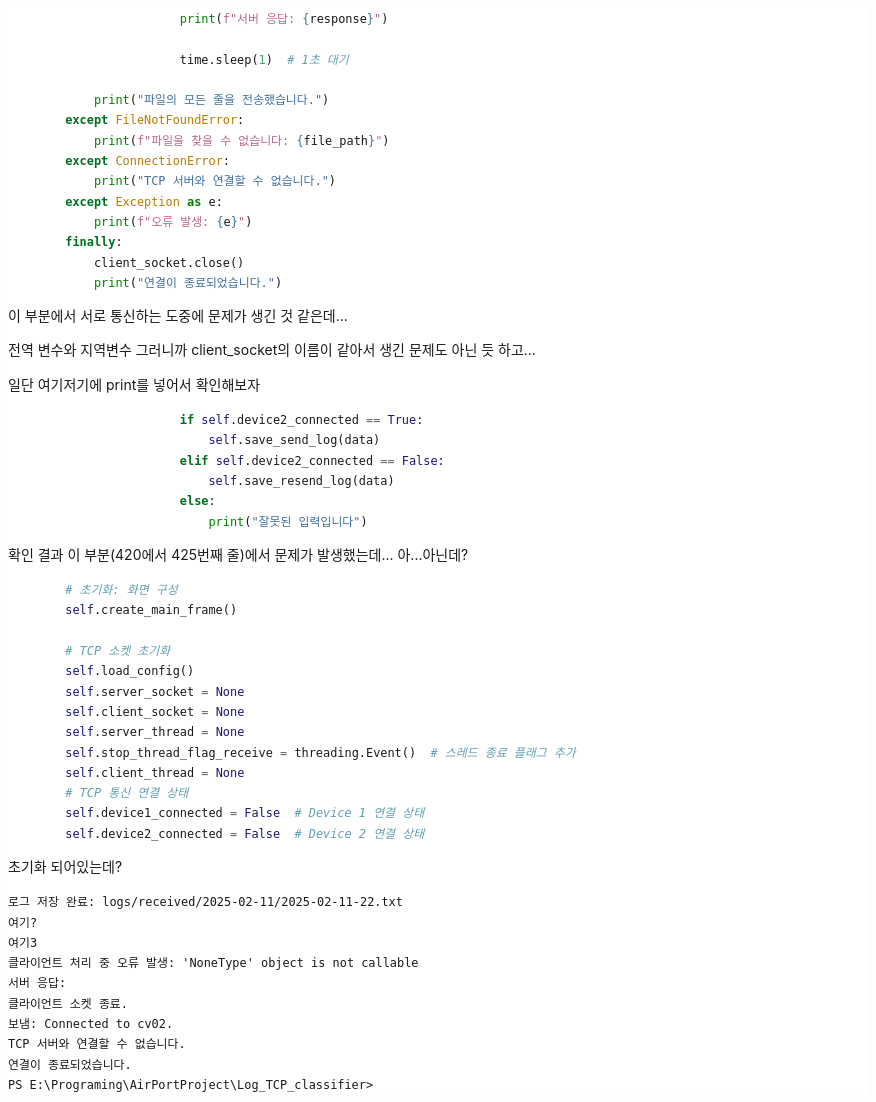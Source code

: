 ```py
                        print(f"서버 응답: {response}")

                        time.sleep(1)  # 1초 대기

            print("파일의 모든 줄을 전송했습니다.")
        except FileNotFoundError:
            print(f"파일을 찾을 수 없습니다: {file_path}")
        except ConnectionError:
            print("TCP 서버와 연결할 수 없습니다.")
        except Exception as e:
            print(f"오류 발생: {e}")
        finally:
            client_socket.close()
            print("연결이 종료되었습니다.")
```

이 부분에서 서로 통신하는 도중에 문제가 생긴 것 같은데...

전역 변수와 지역변수 그러니까 client_socket의 이름이 같아서 생긴 문제도 아닌 듯 하고...

일단 여기저기에 print를 넣어서 확인해보자

```py
                        if self.device2_connected == True:
                            self.save_send_log(data)
                        elif self.device2_connected == False:
                            self.save_resend_log(data)
                        else:
                            print("잘못된 입력입니다")
```

확인 결과 이 부분(420에서 425번째 줄)에서 문제가 발생했는데... 아...아닌데?

```py
        # 초기화: 화면 구성
        self.create_main_frame()

        # TCP 소켓 초기화
        self.load_config()
        self.server_socket = None
        self.client_socket = None
        self.server_thread = None
        self.stop_thread_flag_receive = threading.Event()  # 스레드 종료 플래그 추가
        self.client_thread = None
        # TCP 통신 연결 상태
        self.device1_connected = False  # Device 1 연결 상태
        self.device2_connected = False  # Device 2 연결 상태
```

초기화 되어있는데?

```
로그 저장 완료: logs/received/2025-02-11/2025-02-11-22.txt
여기?
여기3
클라이언트 처리 중 오류 발생: 'NoneType' object is not callable
서버 응답:
클라이언트 소켓 종료.
보냄: Connected to cv02.
TCP 서버와 연결할 수 없습니다.
연결이 종료되었습니다.
PS E:\Programing\AirPortProject\Log_TCP_classifier> 
```
